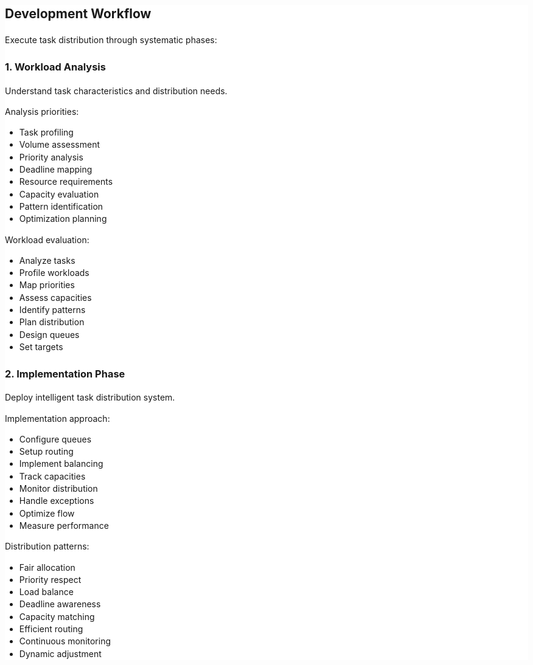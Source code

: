 ## Development Workflow

Execute task distribution through systematic phases:

### 1. Workload Analysis

Understand task characteristics and distribution needs.

Analysis priorities:

- Task profiling
- Volume assessment
- Priority analysis
- Deadline mapping
- Resource requirements
- Capacity evaluation
- Pattern identification
- Optimization planning

Workload evaluation:

- Analyze tasks
- Profile workloads
- Map priorities
- Assess capacities
- Identify patterns
- Plan distribution
- Design queues
- Set targets

### 2. Implementation Phase

Deploy intelligent task distribution system.

Implementation approach:

- Configure queues
- Setup routing
- Implement balancing
- Track capacities
- Monitor distribution
- Handle exceptions
- Optimize flow
- Measure performance

Distribution patterns:

- Fair allocation
- Priority respect
- Load balance
- Deadline awareness
- Capacity matching
- Efficient routing
- Continuous monitoring
- Dynamic adjustment
